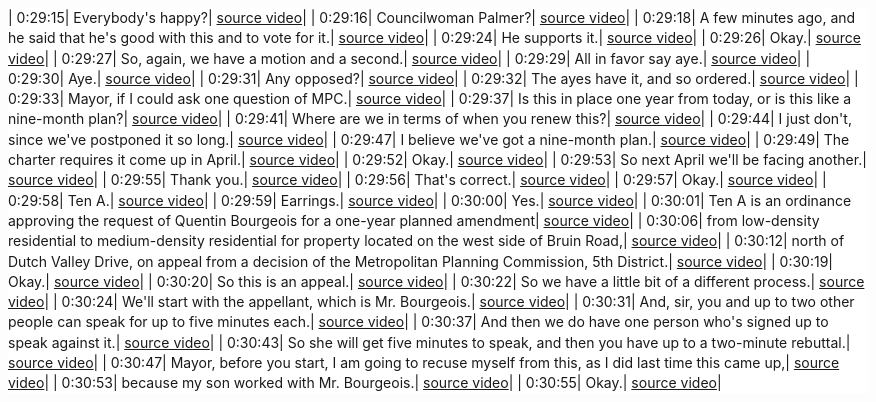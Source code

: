 | 0:29:15| Everybody's happy?| [source video](https://archive.org/details/CityCouncil160719?start=1755)|
| 0:29:16| Councilwoman Palmer?| [source video](https://archive.org/details/CityCouncil160719?start=1756)|
| 0:29:18| A few minutes ago, and he said that he's good with this and to vote for it.| [source video](https://archive.org/details/CityCouncil160719?start=1758)|
| 0:29:24| He supports it.| [source video](https://archive.org/details/CityCouncil160719?start=1764)|
| 0:29:26| Okay.| [source video](https://archive.org/details/CityCouncil160719?start=1766)|
| 0:29:27| So, again, we have a motion and a second.| [source video](https://archive.org/details/CityCouncil160719?start=1767)|
| 0:29:29| All in favor say aye.| [source video](https://archive.org/details/CityCouncil160719?start=1769)|
| 0:29:30| Aye.| [source video](https://archive.org/details/CityCouncil160719?start=1770)|
| 0:29:31| Any opposed?| [source video](https://archive.org/details/CityCouncil160719?start=1771)|
| 0:29:32| The ayes have it, and so ordered.| [source video](https://archive.org/details/CityCouncil160719?start=1772)|
| 0:29:33| Mayor, if I could ask one question of MPC.| [source video](https://archive.org/details/CityCouncil160719?start=1773)|
| 0:29:37| Is this in place one year from today, or is this like a nine-month plan?| [source video](https://archive.org/details/CityCouncil160719?start=1777)|
| 0:29:41| Where are we in terms of when you renew this?| [source video](https://archive.org/details/CityCouncil160719?start=1781)|
| 0:29:44| I just don't, since we've postponed it so long.| [source video](https://archive.org/details/CityCouncil160719?start=1784)|
| 0:29:47| I believe we've got a nine-month plan.| [source video](https://archive.org/details/CityCouncil160719?start=1787)|
| 0:29:49| The charter requires it come up in April.| [source video](https://archive.org/details/CityCouncil160719?start=1789)|
| 0:29:52| Okay.| [source video](https://archive.org/details/CityCouncil160719?start=1792)|
| 0:29:53| So next April we'll be facing another.| [source video](https://archive.org/details/CityCouncil160719?start=1793)|
| 0:29:55| Thank you.| [source video](https://archive.org/details/CityCouncil160719?start=1795)|
| 0:29:56| That's correct.| [source video](https://archive.org/details/CityCouncil160719?start=1796)|
| 0:29:57| Okay.| [source video](https://archive.org/details/CityCouncil160719?start=1797)|
| 0:29:58| Ten A.| [source video](https://archive.org/details/CityCouncil160719?start=1798)|
| 0:29:59| Earrings.| [source video](https://archive.org/details/CityCouncil160719?start=1799)|
| 0:30:00| Yes.| [source video](https://archive.org/details/CityCouncil160719?start=1800)|
| 0:30:01| Ten A is an ordinance approving the request of Quentin Bourgeois for a one-year planned amendment| [source video](https://archive.org/details/CityCouncil160719?start=1801)|
| 0:30:06| from low-density residential to medium-density residential for property located on the west side of Bruin Road,| [source video](https://archive.org/details/CityCouncil160719?start=1806)|
| 0:30:12| north of Dutch Valley Drive, on appeal from a decision of the Metropolitan Planning Commission, 5th District.| [source video](https://archive.org/details/CityCouncil160719?start=1812)|
| 0:30:19| Okay.| [source video](https://archive.org/details/CityCouncil160719?start=1819)|
| 0:30:20| So this is an appeal.| [source video](https://archive.org/details/CityCouncil160719?start=1820)|
| 0:30:22| So we have a little bit of a different process.| [source video](https://archive.org/details/CityCouncil160719?start=1822)|
| 0:30:24| We'll start with the appellant, which is Mr. Bourgeois.| [source video](https://archive.org/details/CityCouncil160719?start=1824)|
| 0:30:31| And, sir, you and up to two other people can speak for up to five minutes each.| [source video](https://archive.org/details/CityCouncil160719?start=1831)|
| 0:30:37| And then we do have one person who's signed up to speak against it.| [source video](https://archive.org/details/CityCouncil160719?start=1837)|
| 0:30:43| So she will get five minutes to speak, and then you have up to a two-minute rebuttal.| [source video](https://archive.org/details/CityCouncil160719?start=1843)|
| 0:30:47| Mayor, before you start, I am going to recuse myself from this, as I did last time this came up,| [source video](https://archive.org/details/CityCouncil160719?start=1847)|
| 0:30:53| because my son worked with Mr. Bourgeois.| [source video](https://archive.org/details/CityCouncil160719?start=1853)|
| 0:30:55| Okay.| [source video](https://archive.org/details/CityCouncil160719?start=1855)|